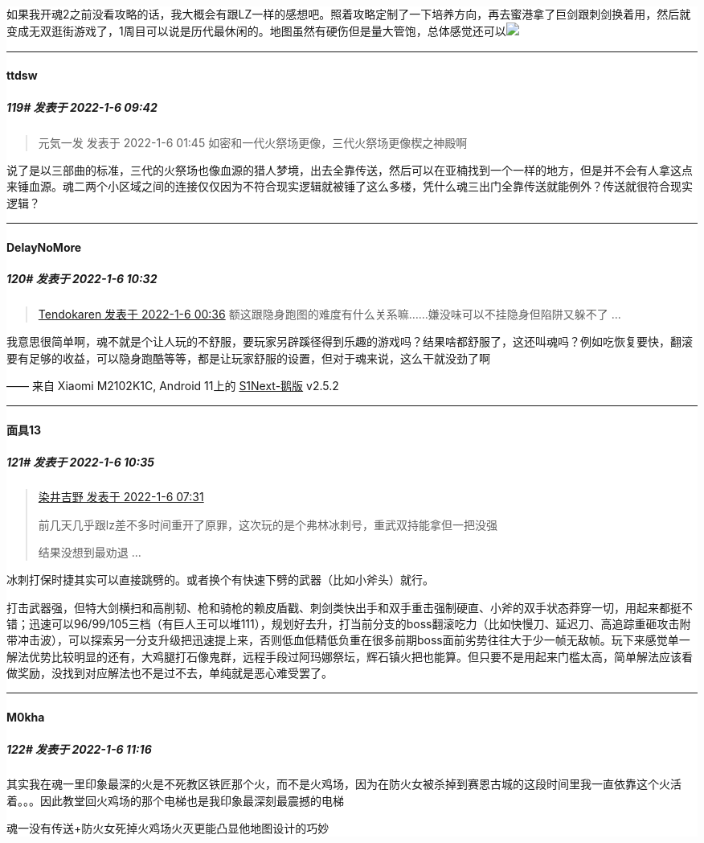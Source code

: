 如果我开魂2之前没看攻略的话，我大概会有跟LZ一样的感想吧。照着攻略定制了一下培养方向，再去蜜港拿了巨剑跟刺剑换着用，然后就变成无双逛街游戏了，1周目可以说是历代最休闲的。地图虽然有硬伤但是量大管饱，总体感觉还可以<img src="https://static.saraba1st.com/image/smiley/face2017/033.png" referrerpolicy="no-referrer">

*****

####  ttdsw  
##### 119#       发表于 2022-1-6 09:42

<blockquote>元気一发 发表于 2022-1-6 01:45
如密和一代火祭场更像，三代火祭场更像楔之神殿啊</blockquote>
说了是以三部曲的标准，三代的火祭场也像血源的猎人梦境，出去全靠传送，然后可以在亚楠找到一个一样的地方，但是并不会有人拿这点来锤血源。魂二两个小区域之间的连接仅仅因为不符合现实逻辑就被锤了这么多楼，凭什么魂三出门全靠传送就能例外？传送就很符合现实逻辑？



*****

####  DelayNoMore  
##### 120#       发表于 2022-1-6 10:32

<blockquote><a href="httphttps://bbs.saraba1st.com/2b/forum.php?mod=redirect&amp;goto=findpost&amp;pid=54180891&amp;ptid=2045775" target="_blank">Tendokaren 发表于 2022-1-6 00:36</a>
额这跟隐身跑图的难度有什么关系嘛……嫌没味可以不挂隐身但陷阱又躲不了 ...</blockquote>
我意思很简单啊，魂不就是个让人玩的不舒服，要玩家另辟蹊径得到乐趣的游戏吗？结果啥都舒服了，这还叫魂吗？例如吃恢复要快，翻滚要有足够的收益，可以隐身跑酷等等，都是让玩家舒服的设置，但对于魂来说，这么干就没劲了啊

—— 来自 Xiaomi M2102K1C, Android 11上的 [S1Next-鹅版](https://github.com/ykrank/S1-Next/releases) v2.5.2



*****

####  面具13  
##### 121#       发表于 2022-1-6 10:35

<blockquote><a href="httphttps://bbs.saraba1st.com/2b/forum.php?mod=redirect&amp;goto=findpost&amp;pid=54181884&amp;ptid=2045775" target="_blank">染井吉野 发表于 2022-1-6 07:31</a>

前几天几乎跟lz差不多时间重开了原罪，这次玩的是个弗林冰刺号，重武双持能拿但一把没强

结果没想到最劝退 ...</blockquote>
冰刺打保时捷其实可以直接跳劈的。或者换个有快速下劈的武器（比如小斧头）就行。

打击武器强，但特大剑横扫和高削韧、枪和骑枪的赖皮盾戳、刺剑类快出手和双手重击强制硬直、小斧的双手状态莽穿一切，用起来都挺不错；迅速可以96/99/105三档（有巨人王可以堆111），规划好去升，打当前分支的boss翻滚吃力（比如快慢刀、延迟刀、高追踪重砸攻击附带冲击波），可以探索另一分支升级把迅速提上来，否则低血低精低负重在很多前期boss面前劣势往往大于少一帧无敌帧。玩下来感觉单一解法优势比较明显的还有，大鸡腿打石像鬼群，远程手段过阿玛娜祭坛，辉石镇火把也能算。但只要不是用起来门槛太高，简单解法应该看做奖励，没找到对应解法也不是过不去，单纯就是恶心难受罢了。



*****

####  M0kha  
##### 122#       发表于 2022-1-6 11:16

其实我在魂一里印象最深的火是不死教区铁匠那个火，而不是火鸡场，因为在防火女被杀掉到赛恩古城的这段时间里我一直依靠这个火活着。。。因此教堂回火鸡场的那个电梯也是我印象最深刻最震撼的电梯

魂一没有传送+防火女死掉火鸡场火灭更能凸显他地图设计的巧妙

